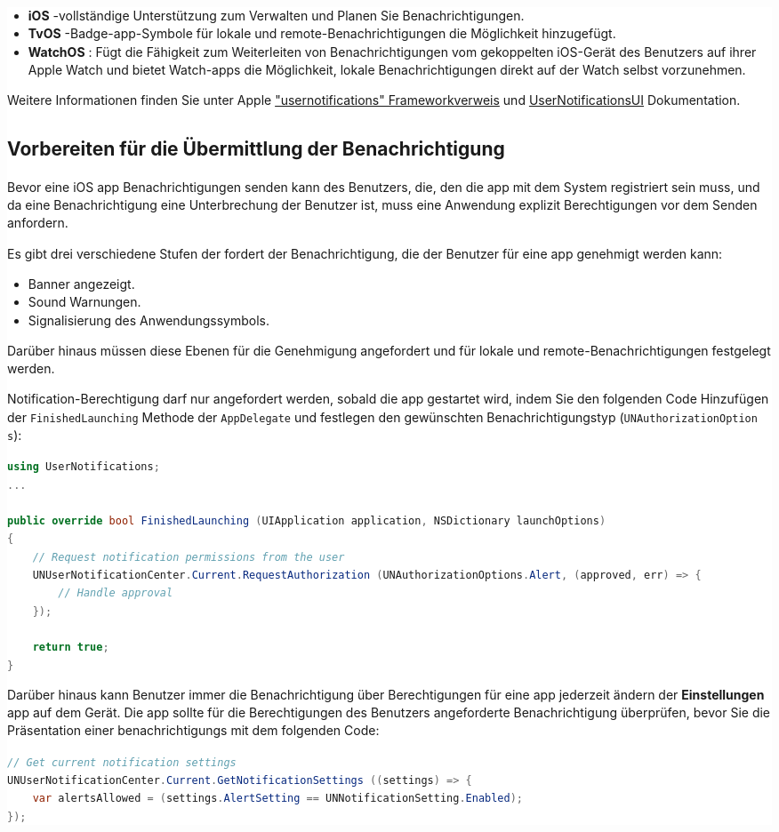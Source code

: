 - **iOS** -vollständige Unterstützung zum Verwalten und Planen Sie Benachrichtigungen.
- **TvOS** -Badge-app-Symbole für lokale und remote-Benachrichtigungen die Möglichkeit hinzugefügt.
- **WatchOS** : Fügt die Fähigkeit zum Weiterleiten von Benachrichtigungen vom gekoppelten iOS-Gerät des Benutzers auf ihrer Apple Watch und bietet Watch-apps die Möglichkeit, lokale Benachrichtigungen direkt auf der Watch selbst vorzunehmen.

Weitere Informationen finden Sie unter Apple ["usernotifications" Frameworkverweis](https://developer.apple.com/reference/usernotifications) und [UserNotificationsUI](https://developer.apple.com/reference/usernotificationsui) Dokumentation.

## <a name="preparing-for-notification-delivery"></a>Vorbereiten für die Übermittlung der Benachrichtigung

Bevor eine iOS app Benachrichtigungen senden kann des Benutzers, die, den die app mit dem System registriert sein muss, und da eine Benachrichtigung eine Unterbrechung der Benutzer ist, muss eine Anwendung explizit Berechtigungen vor dem Senden anfordern.

Es gibt drei verschiedene Stufen der fordert der Benachrichtigung, die der Benutzer für eine app genehmigt werden kann:

- Banner angezeigt.
- Sound Warnungen.
- Signalisierung des Anwendungssymbols.

Darüber hinaus müssen diese Ebenen für die Genehmigung angefordert und für lokale und remote-Benachrichtigungen festgelegt werden.

Notification-Berechtigung darf nur angefordert werden, sobald die app gestartet wird, indem Sie den folgenden Code Hinzufügen der `FinishedLaunching` Methode der `AppDelegate` und festlegen den gewünschten Benachrichtigungstyp (`UNAuthorizationOptions`):

```csharp
using UserNotifications;
...

public override bool FinishedLaunching (UIApplication application, NSDictionary launchOptions)
{
    // Request notification permissions from the user
    UNUserNotificationCenter.Current.RequestAuthorization (UNAuthorizationOptions.Alert, (approved, err) => {
        // Handle approval
    });

    return true;
}
```

Darüber hinaus kann Benutzer immer die Benachrichtigung über Berechtigungen für eine app jederzeit ändern der **Einstellungen** app auf dem Gerät. Die app sollte für die Berechtigungen des Benutzers angeforderte Benachrichtigung überprüfen, bevor Sie die Präsentation einer benachrichtigungs mit dem folgenden Code:

```csharp
// Get current notification settings
UNUserNotificationCenter.Current.GetNotificationSettings ((settings) => {
    var alertsAllowed = (settings.AlertSetting == UNNotificationSetting.Enabled);
}); 
``` 
